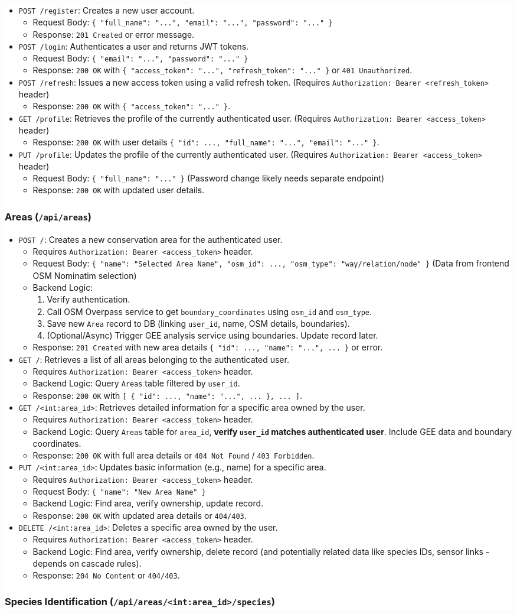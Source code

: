*   `POST /register`: Creates a new user account.
    *   Request Body: `{ "full_name": "...", "email": "...", "password": "..." }`
    *   Response: `201 Created` or error message.
*   `POST /login`: Authenticates a user and returns JWT tokens.
    *   Request Body: `{ "email": "...", "password": "..." }`
    *   Response: `200 OK` with `{ "access_token": "...", "refresh_token": "..." }` or `401 Unauthorized`.
*   `POST /refresh`: Issues a new access token using a valid refresh token. (Requires `Authorization: Bearer <refresh_token>` header)
    *   Response: `200 OK` with `{ "access_token": "..." }`.
*   `GET /profile`: Retrieves the profile of the currently authenticated user. (Requires `Authorization: Bearer <access_token>` header)
    *   Response: `200 OK` with user details `{ "id": ..., "full_name": "...", "email": "..." }`.
*   `PUT /profile`: Updates the profile of the currently authenticated user. (Requires `Authorization: Bearer <access_token>` header)
    *   Request Body: `{ "full_name": "..." }` (Password change likely needs separate endpoint)
    *   Response: `200 OK` with updated user details.

### Areas (`/api/areas`)

*   `POST /`: Creates a new conservation area for the authenticated user.
    *   Requires `Authorization: Bearer <access_token>` header.
    *   Request Body: `{ "name": "Selected Area Name", "osm_id": ..., "osm_type": "way/relation/node" }` (Data from frontend OSM Nominatim selection)
    *   Backend Logic:
        1.  Verify authentication.
        2.  Call OSM Overpass service to get `boundary_coordinates` using `osm_id` and `osm_type`.
        3.  Save new `Area` record to DB (linking `user_id`, name, OSM details, boundaries).
        4.  (Optional/Async) Trigger GEE analysis service using boundaries. Update record later.
    *   Response: `201 Created` with new area details `{ "id": ..., "name": "...", ... }` or error.
*   `GET /`: Retrieves a list of all areas belonging to the authenticated user.
    *   Requires `Authorization: Bearer <access_token>` header.
    *   Backend Logic: Query `Areas` table filtered by `user_id`.
    *   Response: `200 OK` with `[ { "id": ..., "name": "...", ... }, ... ]`.
*   `GET /<int:area_id>`: Retrieves detailed information for a specific area owned by the user.
    *   Requires `Authorization: Bearer <access_token>` header.
    *   Backend Logic: Query `Areas` table for `area_id`, **verify `user_id` matches authenticated user**. Include GEE data and boundary coordinates.
    *   Response: `200 OK` with full area details or `404 Not Found` / `403 Forbidden`.
*   `PUT /<int:area_id>`: Updates basic information (e.g., name) for a specific area.
    *   Requires `Authorization: Bearer <access_token>` header.
    *   Request Body: `{ "name": "New Area Name" }`
    *   Backend Logic: Find area, verify ownership, update record.
    *   Response: `200 OK` with updated area details or `404/403`.
*   `DELETE /<int:area_id>`: Deletes a specific area owned by the user.
    *   Requires `Authorization: Bearer <access_token>` header.
    *   Backend Logic: Find area, verify ownership, delete record (and potentially related data like species IDs, sensor links - depends on cascade rules).
    *   Response: `204 No Content` or `404/403`.

### Species Identification (`/api/areas/<int:area_id>/species`)
